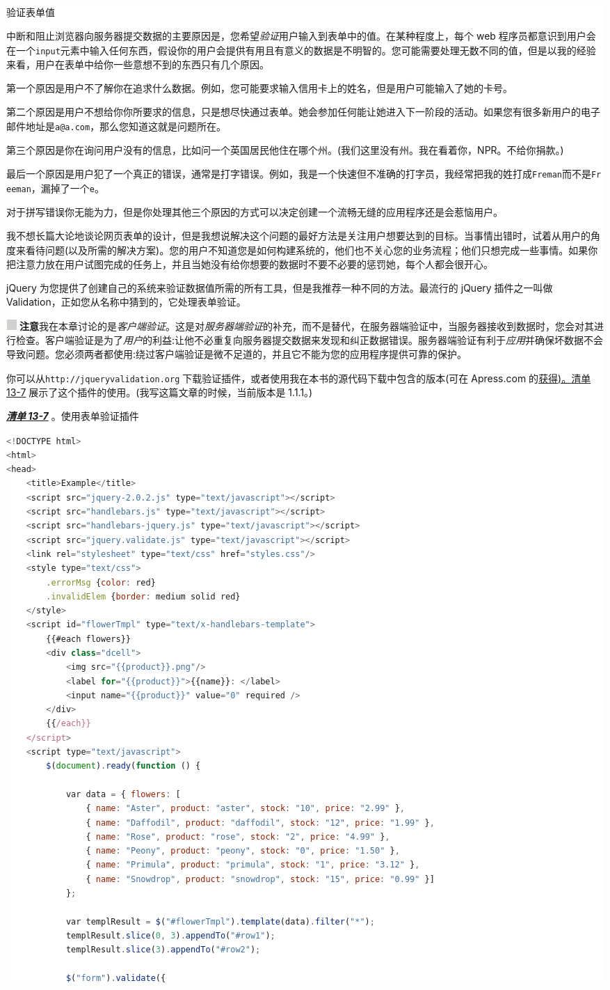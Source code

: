 验证表单值

中断和阻止浏览器向服务器提交数据的主要原因是，您希望*验证*用户输入到表单中的值。在某种程度上，每个 web 程序员都意识到用户会在一个`input`元素中输入任何东西，假设你的用户会提供有用且有意义的数据是不明智的。您可能需要处理无数不同的值，但是以我的经验来看，用户在表单中给你一些意想不到的东西只有几个原因。

第一个原因是用户不了解你在追求什么数据。例如，您可能要求输入信用卡上的姓名，但是用户可能输入了她的卡号。

第二个原因是用户不想给你你所要求的信息，只是想尽快通过表单。她会参加任何能让她进入下一阶段的活动。如果您有很多新用户的电子邮件地址是`a@a.com`，那么您知道这就是问题所在。

第三个原因是你在询问用户没有的信息，比如问一个英国居民他住在哪个州。(我们这里没有州。我在看着你，NPR。不给你捐款。)

最后一个原因是用户犯了一个真正的错误，通常是打字错误。例如，我是一个快速但不准确的打字员，我经常把我的姓打成`Freman`而不是`Freeman`，漏掉了一个`e`。

对于拼写错误你无能为力，但是你处理其他三个原因的方式可以决定创建一个流畅无缝的应用程序还是会惹恼用户。

我不想长篇大论地谈论网页表单的设计，但是我想说解决这个问题的最好方法是关注用户想要达到的目标。当事情出错时，试着从用户的角度来看待问题(以及所需的解决方案)。您的用户不知道您是如何构建系统的，他们也不关心您的业务流程；他们只想完成一些事情。如果你把注意力放在用户试图完成的任务上，并且当她没有给你想要的数据时不要不必要的惩罚她，每个人都会很开心。

jQuery 为您提供了创建自己的系统来验证数据值所需的所有工具，但是我推荐一种不同的方法。最流行的 jQuery 插件之一叫做 Validation，正如您从名称中猜到的，它处理表单验证。

![image](img/sq.jpg) **注意**我在本章讨论的是*客户端验证*。这是对*服务器端验证*的补充，而不是替代，在服务器端验证中，当服务器接收到数据时，您会对其进行检查。客户端验证是为了*用户*的利益:让他不必重复向服务器提交数据来发现和纠正数据错误。服务器端验证有利于*应用*并确保坏数据不会导致问题。您必须两者都使用:绕过客户端验证是微不足道的，并且它不能为您的应用程序提供可靠的保护。

你可以从`http://jqueryvalidation.org` 下载验证插件，或者使用我在本书的源代码下载中包含的版本(可在 Apress.com 的[获得)。](http://Apress.com)[清单 13-7](#list7) 展示了这个插件的使用。(我写这篇文章的时候，当前版本是 1.1.1。)

***[清单 13-7](#_list7)*** 。使用表单验证插件

```js
<!DOCTYPE html>
<html>
<head>
    <title>Example</title>
    <script src="jquery-2.0.2.js" type="text/javascript"></script>
    <script src="handlebars.js" type="text/javascript"></script>
    <script src="handlebars-jquery.js" type="text/javascript"></script>
    <script src="jquery.validate.js" type="text/javascript"></script>
    <link rel="stylesheet" type="text/css" href="styles.css"/>
    <style type="text/css">
        .errorMsg {color: red}
        .invalidElem {border: medium solid red}
    </style>
    <script id="flowerTmpl" type="text/x-handlebars-template">
        {{#each flowers}}
        <div class="dcell">
            <img src="{{product}}.png"/>
            <label for="{{product}}">{{name}}: </label>
            <input name="{{product}}" value="0" required />
        </div>
        {{/each}}
    </script>
    <script type="text/javascript">
        $(document).ready(function () {

            var data = { flowers: [
                { name: "Aster", product: "aster", stock: "10", price: "2.99" },
                { name: "Daffodil", product: "daffodil", stock: "12", price: "1.99" },
                { name: "Rose", product: "rose", stock: "2", price: "4.99" },
                { name: "Peony", product: "peony", stock: "0", price: "1.50" },
                { name: "Primula", product: "primula", stock: "1", price: "3.12" },
                { name: "Snowdrop", product: "snowdrop", stock: "15", price: "0.99" }]
            };

            var templResult = $("#flowerTmpl").template(data).filter("*");
            templResult.slice(0, 3).appendTo("#row1");
            templResult.slice(3).appendTo("#row2");

            $("form").validate({
```
